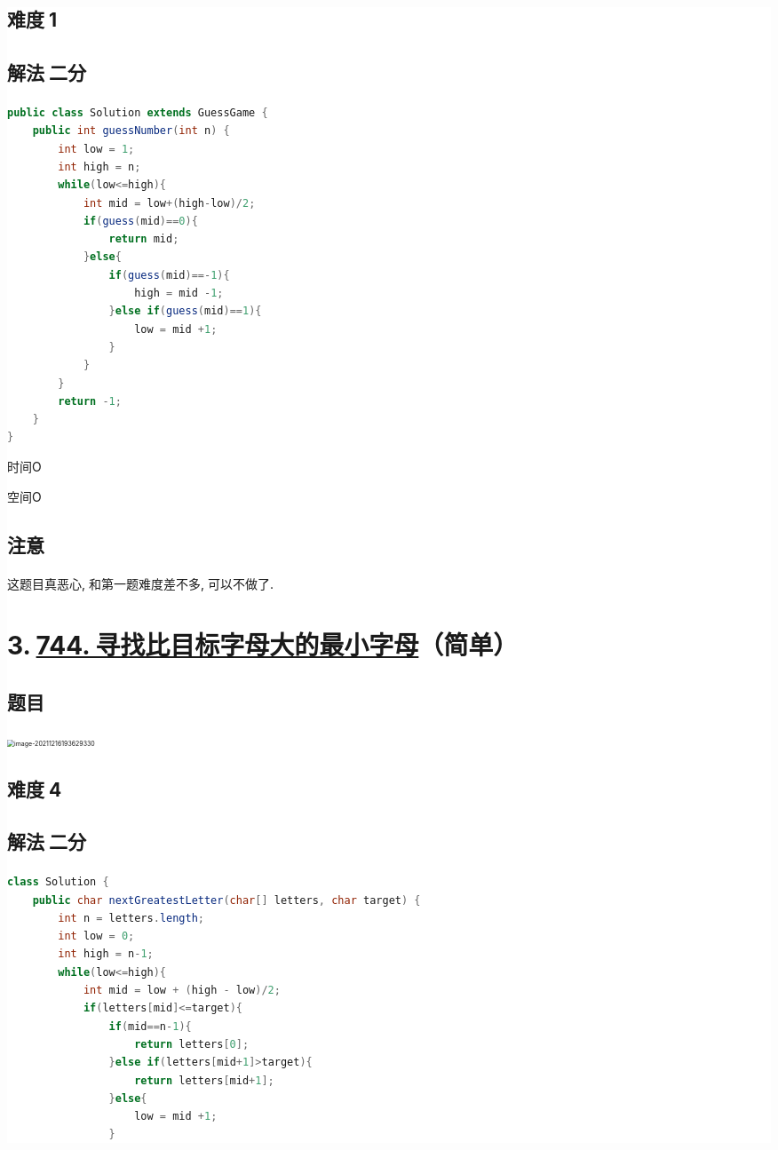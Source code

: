 ## 难度 1

## 解法 二分

```java
public class Solution extends GuessGame {
    public int guessNumber(int n) {
        int low = 1;
        int high = n;
        while(low<=high){
            int mid = low+(high-low)/2;
            if(guess(mid)==0){
                return mid;
            }else{
                if(guess(mid)==-1){
                    high = mid -1;
                }else if(guess(mid)==1){
                    low = mid +1;
                }
            }
        }
        return -1;
    }
}
```

时间O

空间O

## 注意

这题目真恶心, 和第一题难度差不多, 可以不做了.

# 3. [744. 寻找比目标字母大的最小字母](https://leetcode-cn.com/problems/find-smallest-letter-greater-than-target/)（简单）

## 题目

<img src="https://wuzhi-img.oss-cn-shanghai.aliyuncs.com/img/image-20211216193629330.png" alt="image-20211216193629330" style="zoom:50%;" />

## 难度 4

## 解法 二分

```java
class Solution {
    public char nextGreatestLetter(char[] letters, char target) {
        int n = letters.length;
        int low = 0;
        int high = n-1;
        while(low<=high){
            int mid = low + (high - low)/2;
            if(letters[mid]<=target){
                if(mid==n-1){
                    return letters[0];
                }else if(letters[mid+1]>target){
                    return letters[mid+1];
                }else{
                    low = mid +1;
                }
```